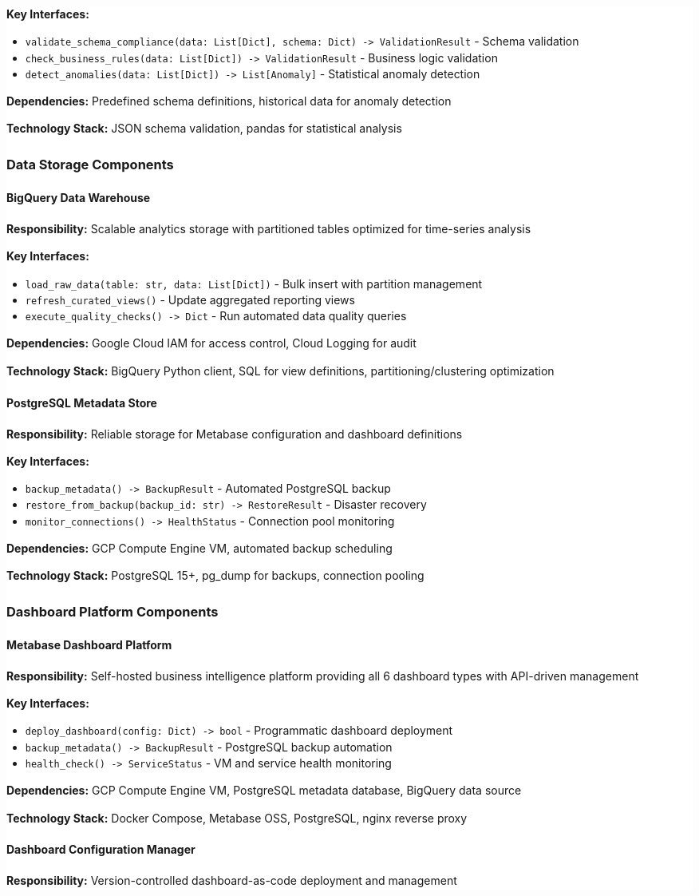 **Key Interfaces:**
- `validate_schema_compliance(data: List[Dict], schema: Dict) -> ValidationResult` - Schema validation
- `check_business_rules(data: List[Dict]) -> ValidationResult` - Business logic validation
- `detect_anomalies(data: List[Dict]) -> List[Anomaly]` - Statistical anomaly detection

**Dependencies:** Predefined schema definitions, historical data for anomaly detection

**Technology Stack:** JSON schema validation, pandas for statistical analysis

### Data Storage Components

#### BigQuery Data Warehouse
**Responsibility:** Scalable analytics storage with partitioned tables optimized for time-series analysis

**Key Interfaces:**
- `load_raw_data(table: str, data: List[Dict])` - Bulk insert with partition management
- `refresh_curated_views()` - Update aggregated reporting views
- `execute_quality_checks() -> Dict` - Run automated data quality queries

**Dependencies:** Google Cloud IAM for access control, Cloud Logging for audit

**Technology Stack:** BigQuery Python client, SQL for view definitions, partitioning/clustering optimization

#### PostgreSQL Metadata Store
**Responsibility:** Reliable storage for Metabase configuration and dashboard definitions

**Key Interfaces:**
- `backup_metadata() -> BackupResult` - Automated PostgreSQL backup
- `restore_from_backup(backup_id: str) -> RestoreResult` - Disaster recovery
- `monitor_connections() -> HealthStatus` - Connection pool monitoring

**Dependencies:** GCP Compute Engine VM, automated backup scheduling

**Technology Stack:** PostgreSQL 15+, pg_dump for backups, connection pooling

### Dashboard Platform Components

#### Metabase Dashboard Platform
**Responsibility:** Self-hosted business intelligence platform providing all 6 dashboard types with API-driven management

**Key Interfaces:**
- `deploy_dashboard(config: Dict) -> bool` - Programmatic dashboard deployment
- `backup_metadata() -> BackupResult` - PostgreSQL backup automation
- `health_check() -> ServiceStatus` - VM and service health monitoring

**Dependencies:** GCP Compute Engine VM, PostgreSQL metadata database, BigQuery data source

**Technology Stack:** Docker Compose, Metabase OSS, PostgreSQL, nginx reverse proxy

#### Dashboard Configuration Manager
**Responsibility:** Version-controlled dashboard-as-code deployment and management
